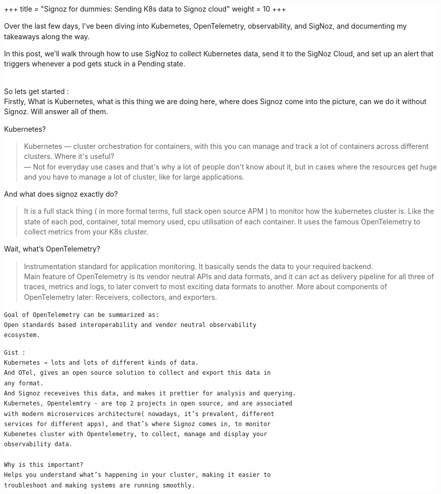+++
title = "Signoz for dummies: Sending K8s data to Signoz cloud"
weight = 10
+++

Over the last few days, I’ve been diving into Kubernetes, OpenTelemetry, observability, and SigNoz, and documenting my takeaways along the way. <Br>

In this post, we’ll walk through how to use SigNoz to collect Kubernetes data, send it to the SigNoz Cloud, and set up an alert that triggers whenever a pod gets stuck in a Pending state.

<Br>
So lets get started :<Br>
Firstly, 
What is Kubernetes, what is this thing we are doing here, where does Signoz come into the picture, can we do it without Signoz.
Will answer all of them.

Kubernetes?

> Kubernetes — cluster orchestration for containers, with this you can manage and track a lot of containers across different clusters.
Where it's useful?<br>
— Not for everyday use cases and that's why a lot of people don't know about it, but in cases where the resources get huge and you have to manage a lot of cluster, like for large applications.
> 

And what does signoz exactly do?

> It is a full stack thing ( in more formal terms, full stack open source APM ) to monitor how the kubernetes cluster is. Like the state of each pod, container, total memory used, cpu utilisation of each container. It uses the famous OpenTelemetry to collect metrics from your K8s cluster.
> 

Wait, what’s OpenTelemetry?

> Instrumentation standard for application monitoring.
It basically sends the data to your required backend.<Br>
Main feature of OpenTelemetry is its vendor neutral APIs and data formats, and it can act as delivery pipeline for all three of traces, metrics and logs, to later convert to most exciting data formats to another. More about components of OpenTelemetry later: Receivers, collectors, and exporters.
> 

```
Goal of OpenTelemetry can be summarized as:
Open standards based interoperability and vendor neutral observability 
ecosystem.
```

```
Gist :
Kubernetes → lots and lots of different kinds of data. 
And OTel, gives an open source solution to collect and export this data in 
any format. 
And Signoz receveives this data, and makes it prettier for analysis and querying.
Kubernetes, Opentelemtry - are top 2 projects in open source, and are associated 
with modern microservices architecture( nowadays, it’s prevalent, different 
services for different apps), and that’s where Signoz comes in, to monitor
Kubenetes cluster with Opentelemetry, to collect, manage and display your
observability data.

Why is this important?
Helps you understand what’s happening in your cluster, making it easier to 
troubleshoot and making systems are running smoothly.

```
